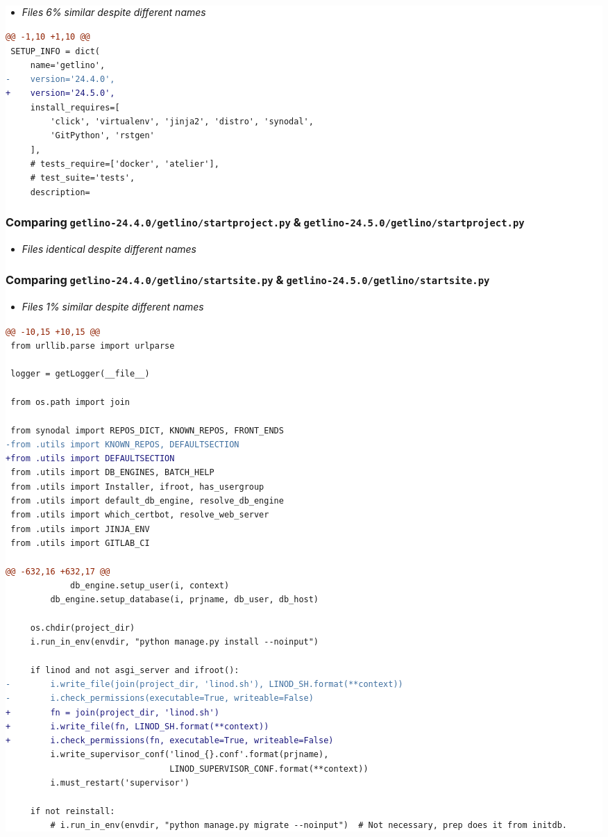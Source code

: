  * *Files 6% similar despite different names*

```diff
@@ -1,10 +1,10 @@
 SETUP_INFO = dict(
     name='getlino',
-    version='24.4.0',
+    version='24.5.0',
     install_requires=[
         'click', 'virtualenv', 'jinja2', 'distro', 'synodal',
         'GitPython', 'rstgen'
     ],
     # tests_require=['docker', 'atelier'],
     # test_suite='tests',
     description=
```

### Comparing `getlino-24.4.0/getlino/startproject.py` & `getlino-24.5.0/getlino/startproject.py`

 * *Files identical despite different names*

### Comparing `getlino-24.4.0/getlino/startsite.py` & `getlino-24.5.0/getlino/startsite.py`

 * *Files 1% similar despite different names*

```diff
@@ -10,15 +10,15 @@
 from urllib.parse import urlparse
 
 logger = getLogger(__file__)
 
 from os.path import join
 
 from synodal import REPOS_DICT, KNOWN_REPOS, FRONT_ENDS
-from .utils import KNOWN_REPOS, DEFAULTSECTION
+from .utils import DEFAULTSECTION
 from .utils import DB_ENGINES, BATCH_HELP
 from .utils import Installer, ifroot, has_usergroup
 from .utils import default_db_engine, resolve_db_engine
 from .utils import which_certbot, resolve_web_server
 from .utils import JINJA_ENV
 from .utils import GITLAB_CI
 
@@ -632,16 +632,17 @@
             db_engine.setup_user(i, context)
         db_engine.setup_database(i, prjname, db_user, db_host)
 
     os.chdir(project_dir)
     i.run_in_env(envdir, "python manage.py install --noinput")
 
     if linod and not asgi_server and ifroot():
-        i.write_file(join(project_dir, 'linod.sh'), LINOD_SH.format(**context))
-        i.check_permissions(executable=True, writeable=False)
+        fn = join(project_dir, 'linod.sh')
+        i.write_file(fn, LINOD_SH.format(**context))
+        i.check_permissions(fn, executable=True, writeable=False)
         i.write_supervisor_conf('linod_{}.conf'.format(prjname),
                                 LINOD_SUPERVISOR_CONF.format(**context))
         i.must_restart('supervisor')
 
     if not reinstall:
         # i.run_in_env(envdir, "python manage.py migrate --noinput")  # Not necessary, prep does it from initdb.
```